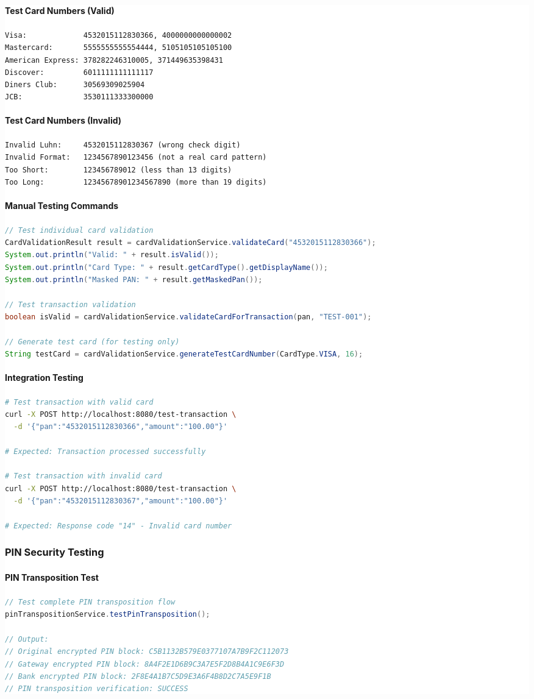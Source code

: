 #### **Test Card Numbers (Valid)**
```
Visa:             4532015112830366, 4000000000000002
Mastercard:       5555555555554444, 5105105105105100
American Express: 378282246310005, 371449635398431
Discover:         6011111111111117
Diners Club:      30569309025904
JCB:              3530111333300000
```

#### **Test Card Numbers (Invalid)**
```
Invalid Luhn:     4532015112830367 (wrong check digit)
Invalid Format:   1234567890123456 (not a real card pattern)
Too Short:        123456789012 (less than 13 digits)
Too Long:         12345678901234567890 (more than 19 digits)
```

#### **Manual Testing Commands**
```java
// Test individual card validation
CardValidationResult result = cardValidationService.validateCard("4532015112830366");
System.out.println("Valid: " + result.isValid());
System.out.println("Card Type: " + result.getCardType().getDisplayName());
System.out.println("Masked PAN: " + result.getMaskedPan());

// Test transaction validation
boolean isValid = cardValidationService.validateCardForTransaction(pan, "TEST-001");

// Generate test card (for testing only)
String testCard = cardValidationService.generateTestCardNumber(CardType.VISA, 16);
```

#### **Integration Testing**
```bash
# Test transaction with valid card
curl -X POST http://localhost:8080/test-transaction \
  -d '{"pan":"4532015112830366","amount":"100.00"}'

# Expected: Transaction processed successfully

# Test transaction with invalid card  
curl -X POST http://localhost:8080/test-transaction \
  -d '{"pan":"4532015112830367","amount":"100.00"}'

# Expected: Response code "14" - Invalid card number
```

### PIN Security Testing

#### **PIN Transposition Test**
```java
// Test complete PIN transposition flow
pinTranspositionService.testPinTransposition();

// Output:
// Original encrypted PIN block: C5B1132B579E0377107A7B9F2C112073
// Gateway encrypted PIN block: 8A4F2E1D6B9C3A7E5F2D8B4A1C9E6F3D
// Bank encrypted PIN block: 2F8E4A1B7C5D9E3A6F4B8D2C7A5E9F1B
// PIN transposition verification: SUCCESS
```
